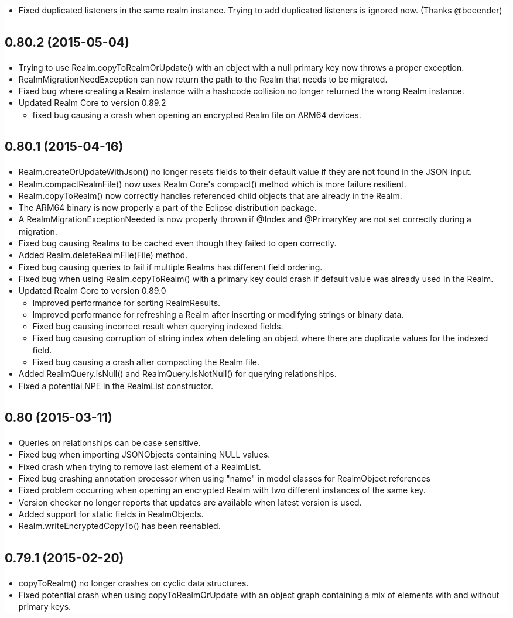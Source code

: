 * Fixed duplicated listeners in the same realm instance. Trying to add duplicated listeners is ignored now. (Thanks @beeender)

## 0.80.2 (2015-05-04)
* Trying to use Realm.copyToRealmOrUpdate() with an object with a null primary key now throws a proper exception.
* RealmMigrationNeedException can now return the path to the Realm that needs to be migrated.
* Fixed bug where creating a Realm instance with a hashcode collision no longer returned the wrong Realm instance.
* Updated Realm Core to version 0.89.2
  - fixed bug causing a crash when opening an encrypted Realm file on ARM64 devices.

## 0.80.1 (2015-04-16)
* Realm.createOrUpdateWithJson() no longer resets fields to their default value if they are not found in the JSON input.
* Realm.compactRealmFile() now uses Realm Core's compact() method which is more failure resilient.
* Realm.copyToRealm() now correctly handles referenced child objects that are already in the Realm.
* The ARM64 binary is now properly a part of the Eclipse distribution package.
* A RealmMigrationExceptionNeeded is now properly thrown if @Index and @PrimaryKey are not set correctly during a migration.
* Fixed bug causing Realms to be cached even though they failed to open correctly.
* Added Realm.deleteRealmFile(File) method.
* Fixed bug causing queries to fail if multiple Realms has different field ordering.
* Fixed bug when using Realm.copyToRealm() with a primary key could crash if default value was already used in the Realm.
* Updated Realm Core to version 0.89.0
  - Improved performance for sorting RealmResults.
  - Improved performance for refreshing a Realm after inserting or modifying strings or binary data.
  - Fixed bug causing incorrect result when querying indexed fields.
  - Fixed bug causing corruption of string index when deleting an object where there are duplicate values for the indexed field.
  - Fixed bug causing a crash after compacting the Realm file.
* Added RealmQuery.isNull() and RealmQuery.isNotNull() for querying relationships.
* Fixed a potential NPE in the RealmList constructor.

## 0.80 (2015-03-11)
* Queries on relationships can be case sensitive.
* Fixed bug when importing JSONObjects containing NULL values.
* Fixed crash when trying to remove last element of a RealmList.
* Fixed bug crashing annotation processor when using "name" in model classes for RealmObject references
* Fixed problem occurring when opening an encrypted Realm with two different instances of the same key.
* Version checker no longer reports that updates are available when latest version is used.
* Added support for static fields in RealmObjects.
* Realm.writeEncryptedCopyTo() has been reenabled.

## 0.79.1 (2015-02-20)
* copyToRealm() no longer crashes on cyclic data structures.
* Fixed potential crash when using copyToRealmOrUpdate with an object graph containing a mix of elements with and without primary keys.
